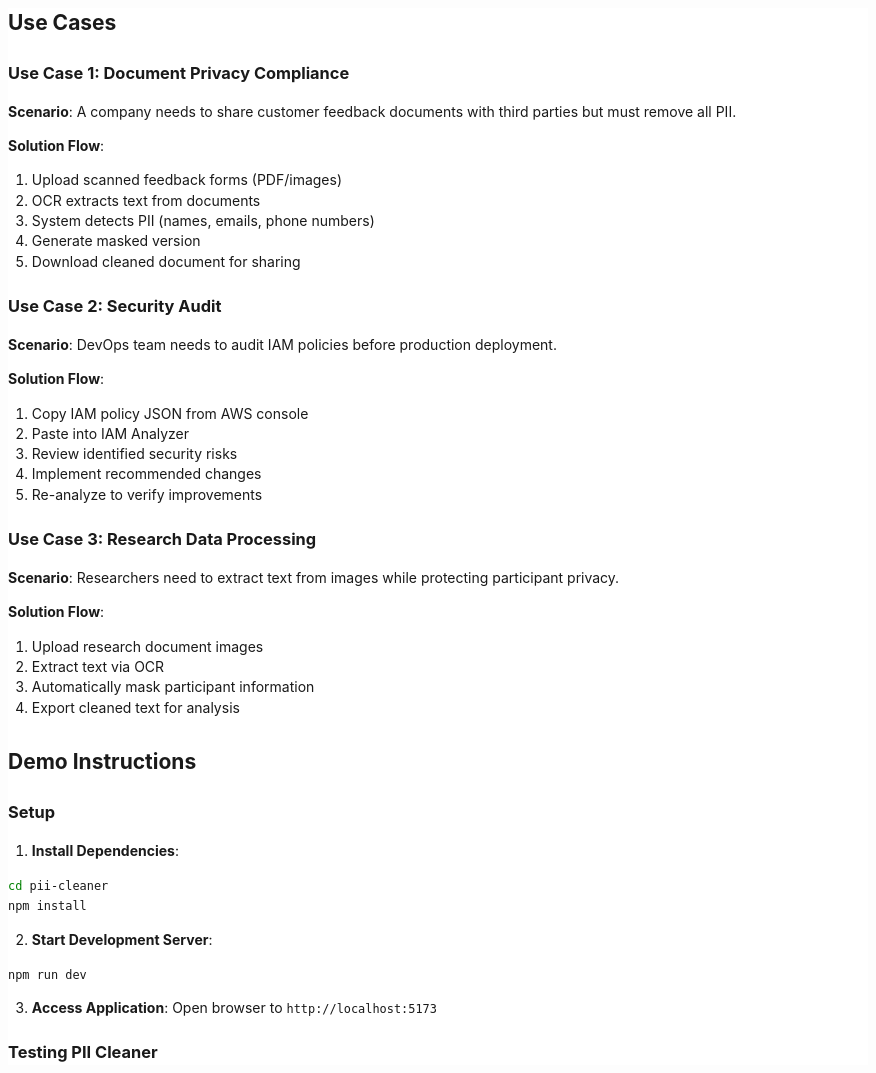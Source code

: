## Use Cases

### Use Case 1: Document Privacy Compliance
**Scenario**: A company needs to share customer feedback documents with third parties but must remove all PII.

**Solution Flow**:
1. Upload scanned feedback forms (PDF/images)
2. OCR extracts text from documents
3. System detects PII (names, emails, phone numbers)
4. Generate masked version
5. Download cleaned document for sharing

### Use Case 2: Security Audit
**Scenario**: DevOps team needs to audit IAM policies before production deployment.

**Solution Flow**:
1. Copy IAM policy JSON from AWS console
2. Paste into IAM Analyzer
3. Review identified security risks
4. Implement recommended changes
5. Re-analyze to verify improvements

### Use Case 3: Research Data Processing
**Scenario**: Researchers need to extract text from images while protecting participant privacy.

**Solution Flow**:
1. Upload research document images
2. Extract text via OCR
3. Automatically mask participant information
4. Export cleaned text for analysis

## Demo Instructions

### Setup

1. **Install Dependencies**:
```bash
cd pii-cleaner
npm install
```

2. **Start Development Server**:
```bash
npm run dev
```

3. **Access Application**:
Open browser to `http://localhost:5173`

### Testing PII Cleaner
